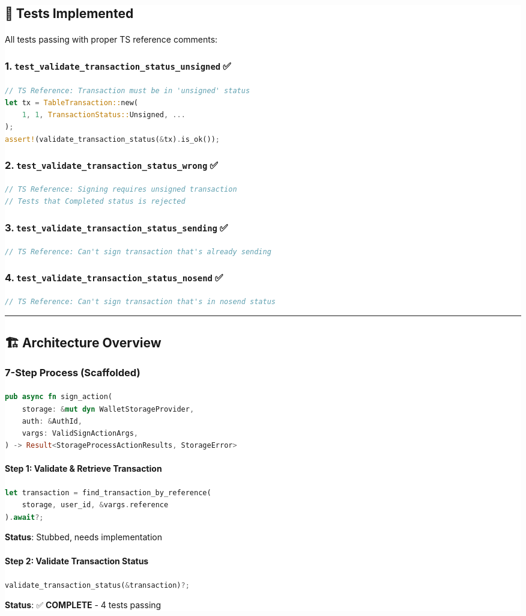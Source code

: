 ## 🧪 Tests Implemented

All tests passing with proper TS reference comments:

### 1. `test_validate_transaction_status_unsigned` ✅
```rust
// TS Reference: Transaction must be in 'unsigned' status
let tx = TableTransaction::new(
    1, 1, TransactionStatus::Unsigned, ...
);
assert!(validate_transaction_status(&tx).is_ok());
```

### 2. `test_validate_transaction_status_wrong` ✅
```rust
// TS Reference: Signing requires unsigned transaction
// Tests that Completed status is rejected
```

### 3. `test_validate_transaction_status_sending` ✅
```rust
// TS Reference: Can't sign transaction that's already sending
```

### 4. `test_validate_transaction_status_nosend` ✅
```rust
// TS Reference: Can't sign transaction that's in nosend status
```

---

## 🏗️ Architecture Overview

### 7-Step Process (Scaffolded)

```rust
pub async fn sign_action(
    storage: &mut dyn WalletStorageProvider,
    auth: &AuthId,
    vargs: ValidSignActionArgs,
) -> Result<StorageProcessActionResults, StorageError>
```

#### Step 1: Validate & Retrieve Transaction
```rust
let transaction = find_transaction_by_reference(
    storage, user_id, &vargs.reference
).await?;
```
**Status**: Stubbed, needs implementation

#### Step 2: Validate Transaction Status
```rust
validate_transaction_status(&transaction)?;
```
**Status**: ✅ **COMPLETE** - 4 tests passing
